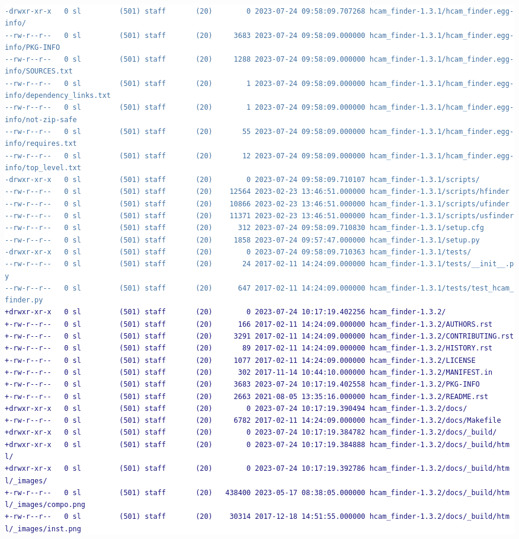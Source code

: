 ```diff
-drwxr-xr-x   0 sl         (501) staff       (20)        0 2023-07-24 09:58:09.707268 hcam_finder-1.3.1/hcam_finder.egg-info/
--rw-r--r--   0 sl         (501) staff       (20)     3683 2023-07-24 09:58:09.000000 hcam_finder-1.3.1/hcam_finder.egg-info/PKG-INFO
--rw-r--r--   0 sl         (501) staff       (20)     1288 2023-07-24 09:58:09.000000 hcam_finder-1.3.1/hcam_finder.egg-info/SOURCES.txt
--rw-r--r--   0 sl         (501) staff       (20)        1 2023-07-24 09:58:09.000000 hcam_finder-1.3.1/hcam_finder.egg-info/dependency_links.txt
--rw-r--r--   0 sl         (501) staff       (20)        1 2023-07-24 09:58:09.000000 hcam_finder-1.3.1/hcam_finder.egg-info/not-zip-safe
--rw-r--r--   0 sl         (501) staff       (20)       55 2023-07-24 09:58:09.000000 hcam_finder-1.3.1/hcam_finder.egg-info/requires.txt
--rw-r--r--   0 sl         (501) staff       (20)       12 2023-07-24 09:58:09.000000 hcam_finder-1.3.1/hcam_finder.egg-info/top_level.txt
-drwxr-xr-x   0 sl         (501) staff       (20)        0 2023-07-24 09:58:09.710107 hcam_finder-1.3.1/scripts/
--rw-r--r--   0 sl         (501) staff       (20)    12564 2023-02-23 13:46:51.000000 hcam_finder-1.3.1/scripts/hfinder
--rw-r--r--   0 sl         (501) staff       (20)    10866 2023-02-23 13:46:51.000000 hcam_finder-1.3.1/scripts/ufinder
--rw-r--r--   0 sl         (501) staff       (20)    11371 2023-02-23 13:46:51.000000 hcam_finder-1.3.1/scripts/usfinder
--rw-r--r--   0 sl         (501) staff       (20)      312 2023-07-24 09:58:09.710830 hcam_finder-1.3.1/setup.cfg
--rw-r--r--   0 sl         (501) staff       (20)     1858 2023-07-24 09:57:47.000000 hcam_finder-1.3.1/setup.py
-drwxr-xr-x   0 sl         (501) staff       (20)        0 2023-07-24 09:58:09.710363 hcam_finder-1.3.1/tests/
--rw-r--r--   0 sl         (501) staff       (20)       24 2017-02-11 14:24:09.000000 hcam_finder-1.3.1/tests/__init__.py
--rw-r--r--   0 sl         (501) staff       (20)      647 2017-02-11 14:24:09.000000 hcam_finder-1.3.1/tests/test_hcam_finder.py
+drwxr-xr-x   0 sl         (501) staff       (20)        0 2023-07-24 10:17:19.402256 hcam_finder-1.3.2/
+-rw-r--r--   0 sl         (501) staff       (20)      166 2017-02-11 14:24:09.000000 hcam_finder-1.3.2/AUTHORS.rst
+-rw-r--r--   0 sl         (501) staff       (20)     3291 2017-02-11 14:24:09.000000 hcam_finder-1.3.2/CONTRIBUTING.rst
+-rw-r--r--   0 sl         (501) staff       (20)       89 2017-02-11 14:24:09.000000 hcam_finder-1.3.2/HISTORY.rst
+-rw-r--r--   0 sl         (501) staff       (20)     1077 2017-02-11 14:24:09.000000 hcam_finder-1.3.2/LICENSE
+-rw-r--r--   0 sl         (501) staff       (20)      302 2017-11-14 10:44:10.000000 hcam_finder-1.3.2/MANIFEST.in
+-rw-r--r--   0 sl         (501) staff       (20)     3683 2023-07-24 10:17:19.402558 hcam_finder-1.3.2/PKG-INFO
+-rw-r--r--   0 sl         (501) staff       (20)     2663 2021-08-05 13:35:16.000000 hcam_finder-1.3.2/README.rst
+drwxr-xr-x   0 sl         (501) staff       (20)        0 2023-07-24 10:17:19.390494 hcam_finder-1.3.2/docs/
+-rw-r--r--   0 sl         (501) staff       (20)     6782 2017-02-11 14:24:09.000000 hcam_finder-1.3.2/docs/Makefile
+drwxr-xr-x   0 sl         (501) staff       (20)        0 2023-07-24 10:17:19.384782 hcam_finder-1.3.2/docs/_build/
+drwxr-xr-x   0 sl         (501) staff       (20)        0 2023-07-24 10:17:19.384888 hcam_finder-1.3.2/docs/_build/html/
+drwxr-xr-x   0 sl         (501) staff       (20)        0 2023-07-24 10:17:19.392786 hcam_finder-1.3.2/docs/_build/html/_images/
+-rw-r--r--   0 sl         (501) staff       (20)   438400 2023-05-17 08:38:05.000000 hcam_finder-1.3.2/docs/_build/html/_images/compo.png
+-rw-r--r--   0 sl         (501) staff       (20)    30314 2017-12-18 14:51:55.000000 hcam_finder-1.3.2/docs/_build/html/_images/inst.png
```